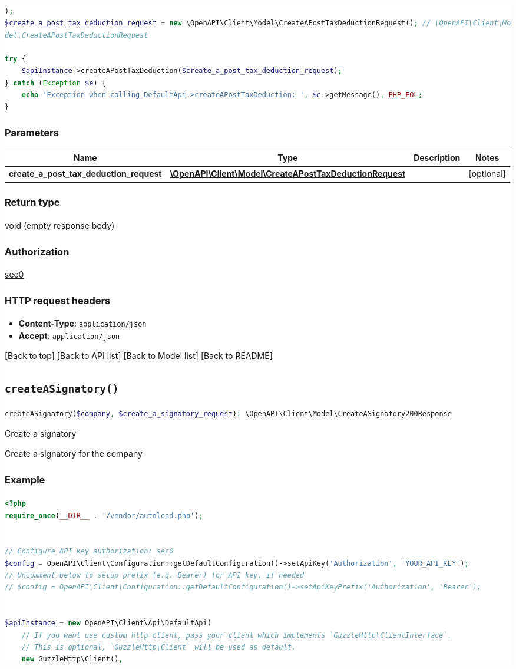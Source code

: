 ```php
);
$create_a_post_tax_deduction_request = new \OpenAPI\Client\Model\CreateAPostTaxDeductionRequest(); // \OpenAPI\Client\Model\CreateAPostTaxDeductionRequest

try {
    $apiInstance->createAPostTaxDeduction($create_a_post_tax_deduction_request);
} catch (Exception $e) {
    echo 'Exception when calling DefaultApi->createAPostTaxDeduction: ', $e->getMessage(), PHP_EOL;
}
```

### Parameters

| Name | Type | Description  | Notes |
| ------------- | ------------- | ------------- | ------------- |
| **create_a_post_tax_deduction_request** | [**\OpenAPI\Client\Model\CreateAPostTaxDeductionRequest**](../Model/CreateAPostTaxDeductionRequest.md)|  | [optional] |

### Return type

void (empty response body)

### Authorization

[sec0](../../README.md#sec0)

### HTTP request headers

- **Content-Type**: `application/json`
- **Accept**: `application/json`

[[Back to top]](#) [[Back to API list]](../../README.md#endpoints)
[[Back to Model list]](../../README.md#models)
[[Back to README]](../../README.md)

## `createASignatory()`

```php
createASignatory($company, $create_a_signatory_request): \OpenAPI\Client\Model\CreateASignatory200Response
```

Create a signatory

Create a signatory for the company

### Example

```php
<?php
require_once(__DIR__ . '/vendor/autoload.php');


// Configure API key authorization: sec0
$config = OpenAPI\Client\Configuration::getDefaultConfiguration()->setApiKey('Authorization', 'YOUR_API_KEY');
// Uncomment below to setup prefix (e.g. Bearer) for API key, if needed
// $config = OpenAPI\Client\Configuration::getDefaultConfiguration()->setApiKeyPrefix('Authorization', 'Bearer');


$apiInstance = new OpenAPI\Client\Api\DefaultApi(
    // If you want use custom http client, pass your client which implements `GuzzleHttp\ClientInterface`.
    // This is optional, `GuzzleHttp\Client` will be used as default.
    new GuzzleHttp\Client(),
```